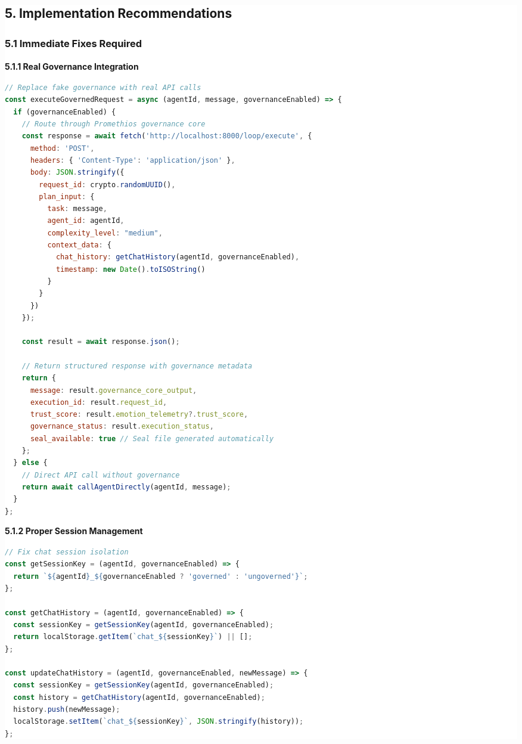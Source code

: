 

## 5. Implementation Recommendations

### 5.1 Immediate Fixes Required

**5.1.1 Real Governance Integration**
```javascript
// Replace fake governance with real API calls
const executeGovernedRequest = async (agentId, message, governanceEnabled) => {
  if (governanceEnabled) {
    // Route through Promethios governance core
    const response = await fetch('http://localhost:8000/loop/execute', {
      method: 'POST',
      headers: { 'Content-Type': 'application/json' },
      body: JSON.stringify({
        request_id: crypto.randomUUID(),
        plan_input: {
          task: message,
          agent_id: agentId,
          complexity_level: "medium",
          context_data: {
            chat_history: getChatHistory(agentId, governanceEnabled),
            timestamp: new Date().toISOString()
          }
        }
      })
    });
    
    const result = await response.json();
    
    // Return structured response with governance metadata
    return {
      message: result.governance_core_output,
      execution_id: result.request_id,
      trust_score: result.emotion_telemetry?.trust_score,
      governance_status: result.execution_status,
      seal_available: true // Seal file generated automatically
    };
  } else {
    // Direct API call without governance
    return await callAgentDirectly(agentId, message);
  }
};
```

**5.1.2 Proper Session Management**
```javascript
// Fix chat session isolation
const getSessionKey = (agentId, governanceEnabled) => {
  return `${agentId}_${governanceEnabled ? 'governed' : 'ungoverned'}`;
};

const getChatHistory = (agentId, governanceEnabled) => {
  const sessionKey = getSessionKey(agentId, governanceEnabled);
  return localStorage.getItem(`chat_${sessionKey}`) || [];
};

const updateChatHistory = (agentId, governanceEnabled, newMessage) => {
  const sessionKey = getSessionKey(agentId, governanceEnabled);
  const history = getChatHistory(agentId, governanceEnabled);
  history.push(newMessage);
  localStorage.setItem(`chat_${sessionKey}`, JSON.stringify(history));
};
```